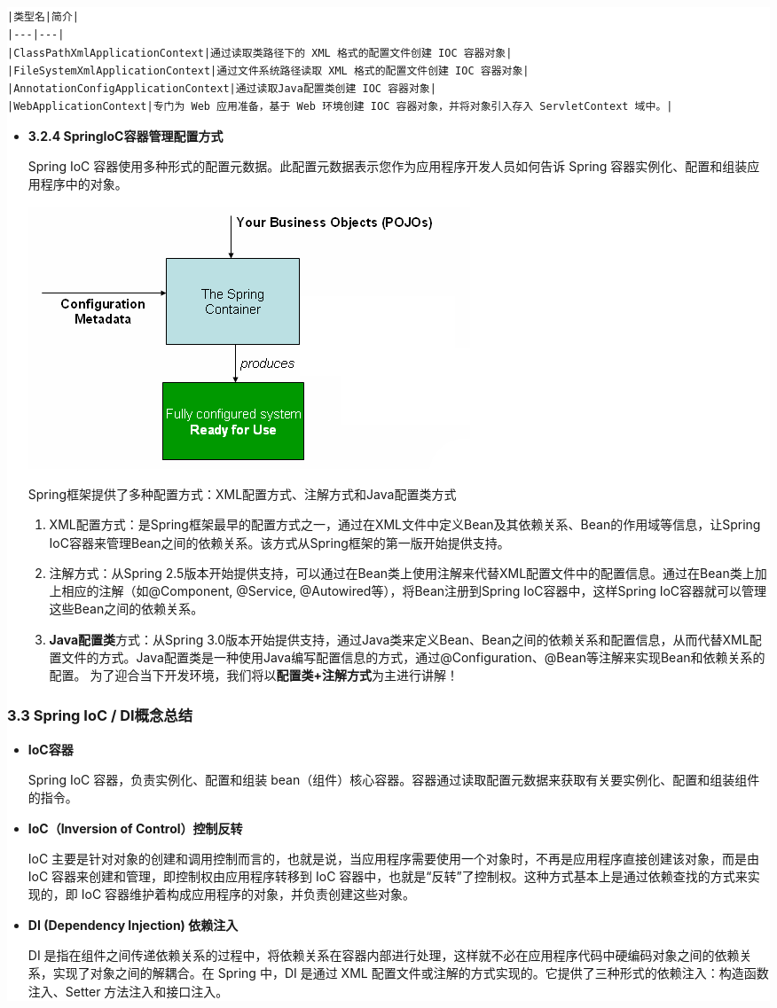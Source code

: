     |类型名|简介|
    |---|---|
    |ClassPathXmlApplicationContext|通过读取类路径下的 XML 格式的配置文件创建 IOC 容器对象|
    |FileSystemXmlApplicationContext|通过文件系统路径读取 XML 格式的配置文件创建 IOC 容器对象|
    |AnnotationConfigApplicationContext|通过读取Java配置类创建 IOC 容器对象|
    |WebApplicationContext|专门为 Web 应用准备，基于 Web 环境创建 IOC 容器对象，并将对象引入存入 ServletContext 域中。|
    
- **3.2.4 SpringIoC容器管理配置方式**
    
    Spring IoC 容器使用多种形式的配置元数据。此配置元数据表示您作为应用程序开发人员如何告诉 Spring 容器实例化、配置和组装应用程序中的对象。
    
    ![](assets/01.%20SpringFramework实战_image_9.png)
    
    Spring框架提供了多种配置方式：XML配置方式、注解方式和Java配置类方式
    
    1. XML配置方式：是Spring框架最早的配置方式之一，通过在XML文件中定义Bean及其依赖关系、Bean的作用域等信息，让Spring IoC容器来管理Bean之间的依赖关系。该方式从Spring框架的第一版开始提供支持。
        
    2. 注解方式：从Spring 2.5版本开始提供支持，可以通过在Bean类上使用注解来代替XML配置文件中的配置信息。通过在Bean类上加上相应的注解（如@Component, @Service, @Autowired等），将Bean注册到Spring IoC容器中，这样Spring IoC容器就可以管理这些Bean之间的依赖关系。
        
    3. **Java配置类**方式：从Spring 3.0版本开始提供支持，通过Java类来定义Bean、Bean之间的依赖关系和配置信息，从而代替XML配置文件的方式。Java配置类是一种使用Java编写配置信息的方式，通过@Configuration、@Bean等注解来实现Bean和依赖关系的配置。 为了迎合当下开发环境，我们将以**配置类+注解方式**为主进行讲解！
        

### 3.3 Spring IoC / DI概念总结

- **IoC容器**
    
    Spring IoC 容器，负责实例化、配置和组装 bean（组件）核心容器。容器通过读取配置元数据来获取有关要实例化、配置和组装组件的指令。
    
- **IoC（Inversion of Control）控制反转**
    
    IoC 主要是针对对象的创建和调用控制而言的，也就是说，当应用程序需要使用一个对象时，不再是应用程序直接创建该对象，而是由 IoC 容器来创建和管理，即控制权由应用程序转移到 IoC 容器中，也就是“反转”了控制权。这种方式基本上是通过依赖查找的方式来实现的，即 IoC 容器维护着构成应用程序的对象，并负责创建这些对象。
    
- **DI (Dependency Injection) 依赖注入**
    
    DI 是指在组件之间传递依赖关系的过程中，将依赖关系在容器内部进行处理，这样就不必在应用程序代码中硬编码对象之间的依赖关系，实现了对象之间的解耦合。在 Spring 中，DI 是通过 XML 配置文件或注解的方式实现的。它提供了三种形式的依赖注入：构造函数注入、Setter 方法注入和接口注入。
    